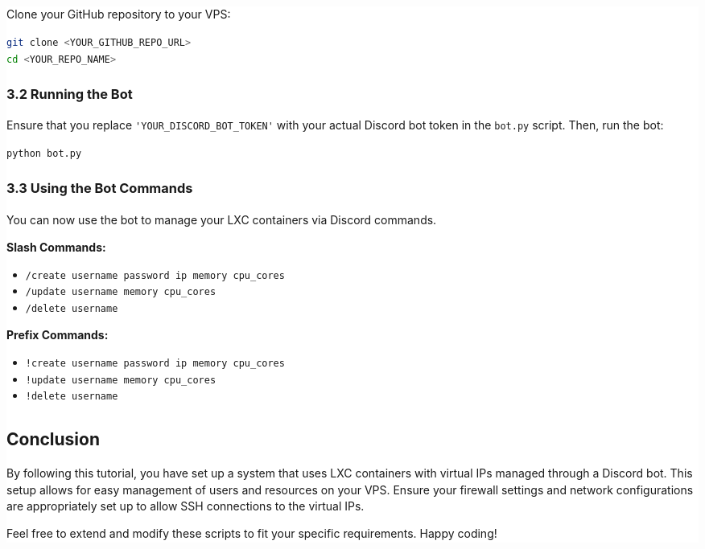 Clone your GitHub repository to your VPS:

```bash
git clone <YOUR_GITHUB_REPO_URL>
cd <YOUR_REPO_NAME>
```

### 3.2 Running the Bot

Ensure that you replace `'YOUR_DISCORD_BOT_TOKEN'` with your actual Discord bot token in the `bot.py` script. Then, run the bot:

```bash
python bot.py
```

### 3.3 Using the Bot Commands

You can now use the bot to manage your LXC containers via Discord commands.

**Slash Commands:**

- `/create username password ip memory cpu_cores`
- `/update username memory cpu_cores`
- `/delete username`

**Prefix Commands:**

- `!create username password ip memory cpu_cores`
- `!update username memory cpu_cores`
- `!delete username`

## Conclusion

By following this tutorial, you have set up a system that uses LXC containers with virtual IPs managed through a Discord bot. This setup allows for easy management of users and resources on your VPS. Ensure your firewall settings and network configurations are appropriately set up to allow SSH connections to the virtual IPs. 

Feel free to extend and modify these scripts to fit your specific requirements. Happy coding!
